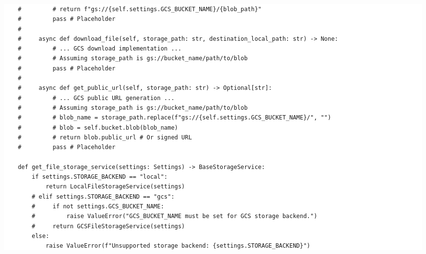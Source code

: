         #         # return f"gs://{self.settings.GCS_BUCKET_NAME}/{blob_path}"
        #         pass # Placeholder
        #
        #     async def download_file(self, storage_path: str, destination_local_path: str) -> None:
        #         # ... GCS download implementation ...
        #         # Assuming storage_path is gs://bucket_name/path/to/blob
        #         pass # Placeholder
        #
        #     async def get_public_url(self, storage_path: str) -> Optional[str]:
        #         # ... GCS public URL generation ...
        #         # Assuming storage_path is gs://bucket_name/path/to/blob
        #         # blob_name = storage_path.replace(f"gs://{self.settings.GCS_BUCKET_NAME}/", "")
        #         # blob = self.bucket.blob(blob_name)
        #         # return blob.public_url # Or signed URL
        #         pass # Placeholder

        def get_file_storage_service(settings: Settings) -> BaseStorageService:
            if settings.STORAGE_BACKEND == "local":
                return LocalFileStorageService(settings)
            # elif settings.STORAGE_BACKEND == "gcs":
            #     if not settings.GCS_BUCKET_NAME:
            #         raise ValueError("GCS_BUCKET_NAME must be set for GCS storage backend.")
            #     return GCSFileStorageService(settings)
            else:
                raise ValueError(f"Unsupported storage backend: {settings.STORAGE_BACKEND}")
